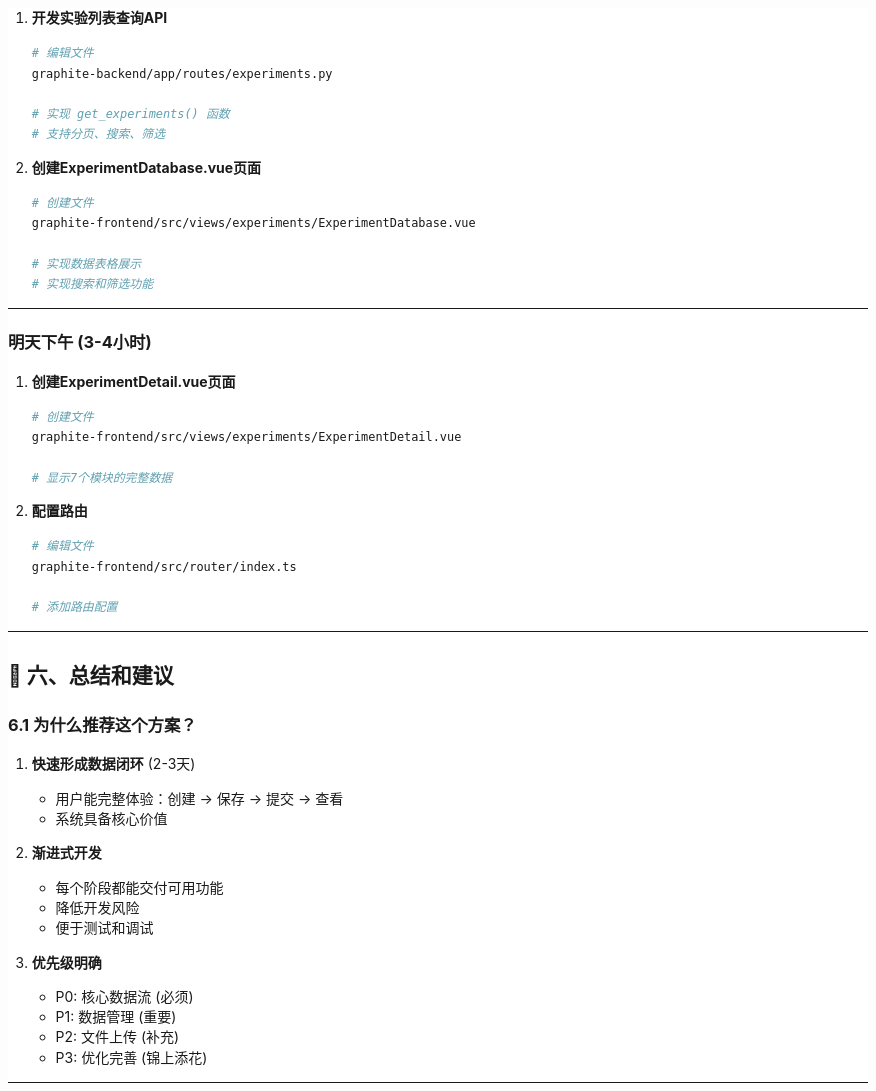 1. **开发实验列表查询API**
   ```bash
   # 编辑文件
   graphite-backend/app/routes/experiments.py
   
   # 实现 get_experiments() 函数
   # 支持分页、搜索、筛选
   ```

2. **创建ExperimentDatabase.vue页面**
   ```bash
   # 创建文件
   graphite-frontend/src/views/experiments/ExperimentDatabase.vue
   
   # 实现数据表格展示
   # 实现搜索和筛选功能
   ```

---

### 明天下午 (3-4小时)

1. **创建ExperimentDetail.vue页面**
   ```bash
   # 创建文件
   graphite-frontend/src/views/experiments/ExperimentDetail.vue
   
   # 显示7个模块的完整数据
   ```

2. **配置路由**
   ```bash
   # 编辑文件
   graphite-frontend/src/router/index.ts
   
   # 添加路由配置
   ```

---

## 📝 六、总结和建议

### 6.1 为什么推荐这个方案？

1. **快速形成数据闭环** (2-3天)
   - 用户能完整体验：创建 → 保存 → 提交 → 查看
   - 系统具备核心价值

2. **渐进式开发**
   - 每个阶段都能交付可用功能
   - 降低开发风险
   - 便于测试和调试

3. **优先级明确**
   - P0: 核心数据流 (必须)
   - P1: 数据管理 (重要)
   - P2: 文件上传 (补充)
   - P3: 优化完善 (锦上添花)

---
